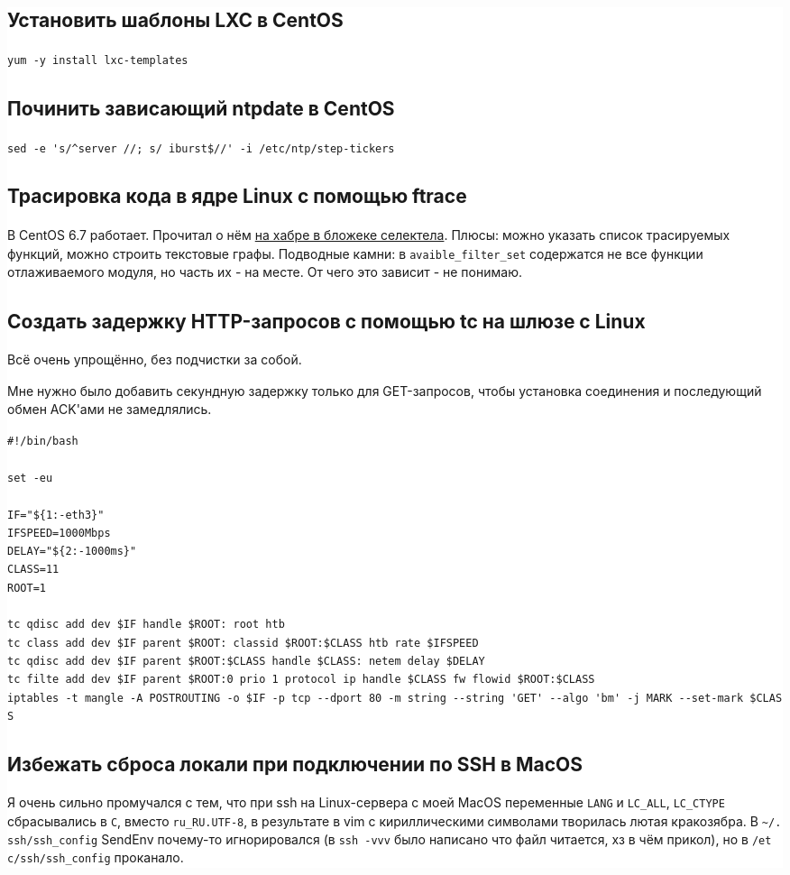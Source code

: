 ## Установить шаблоны LXC в CentOS

``` shell
yum -y install lxc-templates
```

## Починить зависающий ntpdate в CentOS

``` shell
sed -e 's/^server //; s/ iburst$//' -i /etc/ntp/step-tickers
```

## Трасировка кода в ядре Linux с помощью ftrace

В CentOS 6.7 работает. Прочитал о нём [на хабре в бложеке селектела](https://habrahabr.ru/company/selectel/blog/280322/). Плюсы: можно указать список трасируемых функций, можно строить текстовые графы. Подводные камни: в `avaible_filter_set` содержатся не все функции отлаживаемого модуля, но часть их - на месте. От чего это зависит - не понимаю.

## Создать задержку HTTP-запросов с помощью tc на шлюзе с Linux

Всё очень упрощённо, без подчистки за собой.

Мне нужно было добавить секундную задержку только для GET-запросов, чтобы установка соединения и последующий обмен ACK'ами не замедлялись.

```
#!/bin/bash

set -eu

IF="${1:-eth3}"
IFSPEED=1000Mbps
DELAY="${2:-1000ms}"
CLASS=11
ROOT=1

tc qdisc add dev $IF handle $ROOT: root htb
tc class add dev $IF parent $ROOT: classid $ROOT:$CLASS htb rate $IFSPEED
tc qdisc add dev $IF parent $ROOT:$CLASS handle $CLASS: netem delay $DELAY
tc filte add dev $IF parent $ROOT:0 prio 1 protocol ip handle $CLASS fw flowid $ROOT:$CLASS
iptables -t mangle -A POSTROUTING -o $IF -p tcp --dport 80 -m string --string 'GET' --algo 'bm' -j MARK --set-mark $CLASS
```

## Избежать сброса локали при подключении по SSH в MacOS

Я очень сильно промучался с тем, что при ssh на Linux-сервера с моей MacOS переменные `LANG` и `LC_ALL`, `LC_CTYPE` сбрасывались в `C`, вместо `ru_RU.UTF-8`, в результате в vim с кириллическими символами творилась лютая кракозябра. В `~/.ssh/ssh_config` SendEnv почему-то игнорировался (в `ssh -vvv` было написано что файл читается, хз в чём прикол), но в `/etc/ssh/ssh_config` проканало.
